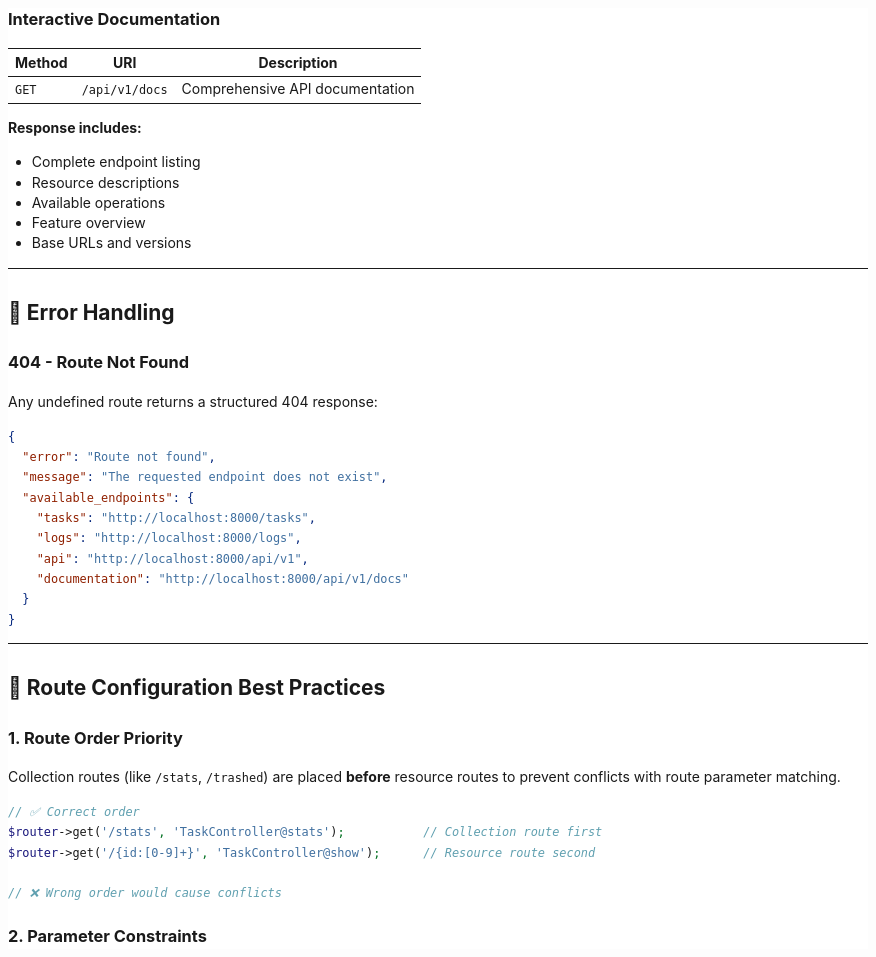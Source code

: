 ### **Interactive Documentation**

| Method | URI | Description |
|--------|-----|-------------|
| `GET` | `/api/v1/docs` | Comprehensive API documentation |

**Response includes:**
- Complete endpoint listing
- Resource descriptions
- Available operations
- Feature overview
- Base URLs and versions

---

## 🚨 Error Handling

### **404 - Route Not Found**

Any undefined route returns a structured 404 response:

```json
{
  "error": "Route not found",
  "message": "The requested endpoint does not exist",
  "available_endpoints": {
    "tasks": "http://localhost:8000/tasks",
    "logs": "http://localhost:8000/logs",
    "api": "http://localhost:8000/api/v1",
    "documentation": "http://localhost:8000/api/v1/docs"
  }
}
```

---

## 🔧 Route Configuration Best Practices

### **1. Route Order Priority**

Collection routes (like `/stats`, `/trashed`) are placed **before** resource routes to prevent conflicts with route parameter matching.

```php
// ✅ Correct order
$router->get('/stats', 'TaskController@stats');           // Collection route first
$router->get('/{id:[0-9]+}', 'TaskController@show');      // Resource route second

// ❌ Wrong order would cause conflicts
```

### **2. Parameter Constraints**
